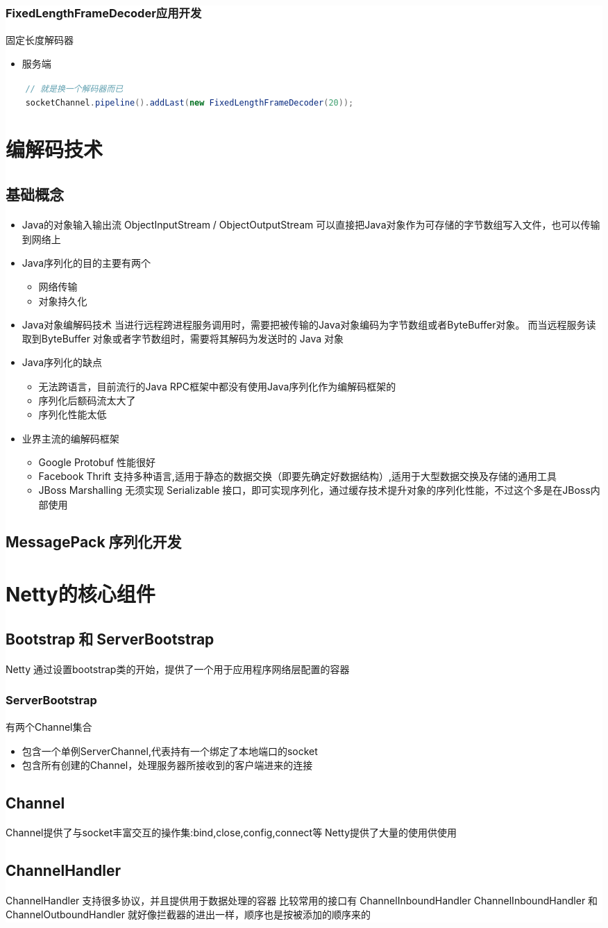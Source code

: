 ### FixedLengthFrameDecoder应用开发
固定长度解码器

- 服务端
```java
    // 就是换一个解码器而已
    socketChannel.pipeline().addLast(new FixedLengthFrameDecoder(20));
```

# 编解码技术
## 基础概念
- Java的对象输入输出流 ObjectInputStream / ObjectOutputStream 可以直接把Java对象作为可存储的字节数组写入文件，也可以传输到网络上

- Java序列化的目的主要有两个
    + 网络传输
    + 对象持久化

- Java对象编解码技术
当进行远程跨进程服务调用时，需要把被传输的Java对象编码为字节数组或者ByteBuffer对象。
而当远程服务读取到ByteBuffer 对象或者字节数组时，需要将其解码为发送时的 Java 对象

- Java序列化的缺点
    + 无法跨语言，目前流行的Java RPC框架中都没有使用Java序列化作为编解码框架的
    + 序列化后额码流太大了
    + 序列化性能太低
- 业界主流的编解码框架
    + Google Protobuf 性能很好
    + Facebook Thrift 支持多种语言,适用于静态的数据交换（即要先确定好数据结构）,适用于大型数据交换及存储的通用工具
    + JBoss Marshalling 无须实现 Serializable 接口，即可实现序列化，通过缓存技术提升对象的序列化性能，不过这个多是在JBoss内部使用

## MessagePack 序列化开发

# Netty的核心组件
## Bootstrap 和 ServerBootstrap
Netty 通过设置bootstrap类的开始，提供了一个用于应用程序网络层配置的容器

### ServerBootstrap
有两个Channel集合
- 包含一个单例ServerChannel,代表持有一个绑定了本地端口的socket
- 包含所有创建的Channel，处理服务器所接收到的客户端进来的连接
## Channel
Channel提供了与socket丰富交互的操作集:bind,close,config,connect等
Netty提供了大量的使用供使用
## ChannelHandler
ChannelHandler 支持很多协议，并且提供用于数据处理的容器
比较常用的接口有 ChannelInboundHandler
ChannelInboundHandler 和 ChannelOutboundHandler
就好像拦截器的进出一样，顺序也是按被添加的顺序来的
